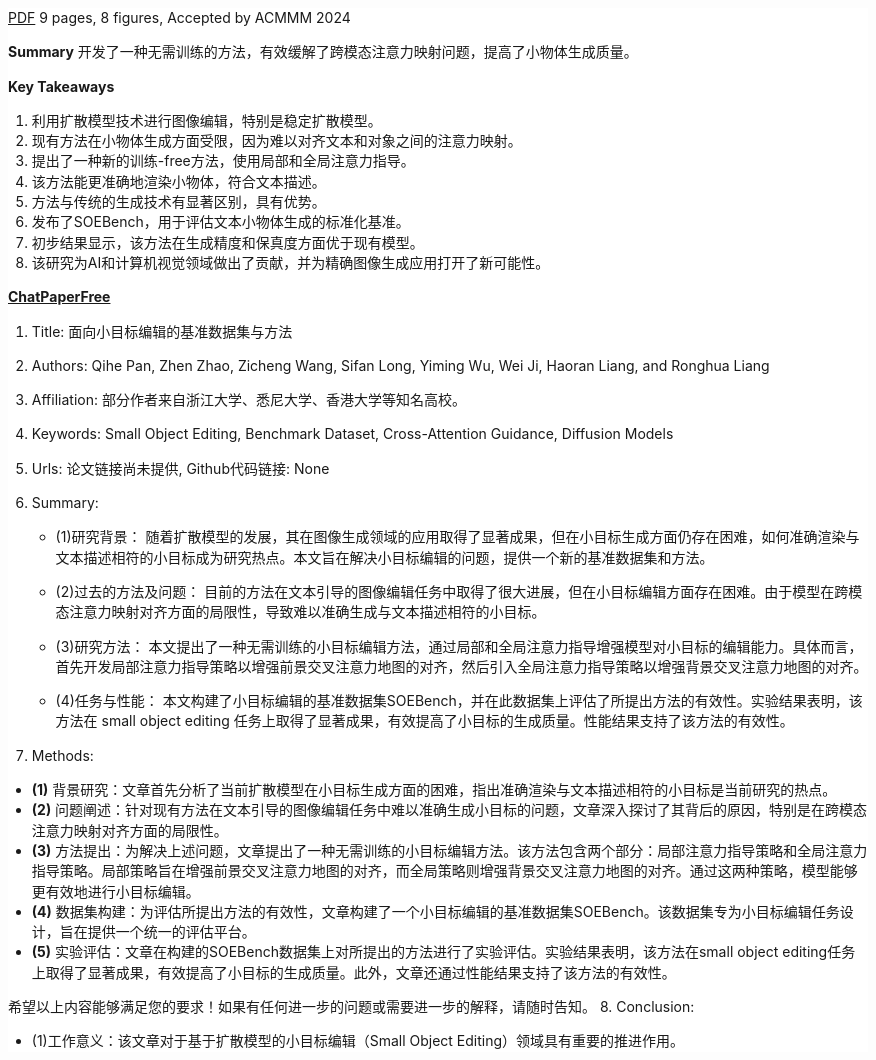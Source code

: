 [PDF](http://arxiv.org/abs/2411.01545v1) 9 pages, 8 figures, Accepted by ACMMM 2024

**Summary**
开发了一种无需训练的方法，有效缓解了跨模态注意力映射问题，提高了小物体生成质量。

**Key Takeaways**
1. 利用扩散模型技术进行图像编辑，特别是稳定扩散模型。
2. 现有方法在小物体生成方面受限，因为难以对齐文本和对象之间的注意力映射。
3. 提出了一种新的训练-free方法，使用局部和全局注意力指导。
4. 该方法能更准确地渲染小物体，符合文本描述。
5. 方法与传统的生成技术有显著区别，具有优势。
6. 发布了SOEBench，用于评估文本小物体生成的标准化基准。
7. 初步结果显示，该方法在生成精度和保真度方面优于现有模型。
8. 该研究为AI和计算机视觉领域做出了贡献，并为精确图像生成应用打开了新可能性。

**[ChatPaperFree](https://huggingface.co/spaces/Kedreamix/ChatPaperFree)**

1. Title: 面向小目标编辑的基准数据集与方法

2. Authors: Qihe Pan, Zhen Zhao, Zicheng Wang, Sifan Long, Yiming Wu, Wei Ji, Haoran Liang, and Ronghua Liang

3. Affiliation: 
部分作者来自浙江大学、悉尼大学、香港大学等知名高校。

4. Keywords: Small Object Editing, Benchmark Dataset, Cross-Attention Guidance, Diffusion Models

5. Urls: 论文链接尚未提供, Github代码链接: None

6. Summary:

    - (1)研究背景：
随着扩散模型的发展，其在图像生成领域的应用取得了显著成果，但在小目标生成方面仍存在困难，如何准确渲染与文本描述相符的小目标成为研究热点。本文旨在解决小目标编辑的问题，提供一个新的基准数据集和方法。

    - (2)过去的方法及问题：
目前的方法在文本引导的图像编辑任务中取得了很大进展，但在小目标编辑方面存在困难。由于模型在跨模态注意力映射对齐方面的局限性，导致难以准确生成与文本描述相符的小目标。

    - (3)研究方法：
本文提出了一种无需训练的小目标编辑方法，通过局部和全局注意力指导增强模型对小目标的编辑能力。具体而言，首先开发局部注意力指导策略以增强前景交叉注意力地图的对齐，然后引入全局注意力指导策略以增强背景交叉注意力地图的对齐。

    - (4)任务与性能：
本文构建了小目标编辑的基准数据集SOEBench，并在此数据集上评估了所提出方法的有效性。实验结果表明，该方法在 small object editing 任务上取得了显著成果，有效提高了小目标的生成质量。性能结果支持了该方法的有效性。
7. Methods:

* **(1)** 背景研究：文章首先分析了当前扩散模型在小目标生成方面的困难，指出准确渲染与文本描述相符的小目标是当前研究的热点。
* **(2)** 问题阐述：针对现有方法在文本引导的图像编辑任务中难以准确生成小目标的问题，文章深入探讨了其背后的原因，特别是在跨模态注意力映射对齐方面的局限性。
* **(3)** 方法提出：为解决上述问题，文章提出了一种无需训练的小目标编辑方法。该方法包含两个部分：局部注意力指导策略和全局注意力指导策略。局部策略旨在增强前景交叉注意力地图的对齐，而全局策略则增强背景交叉注意力地图的对齐。通过这两种策略，模型能够更有效地进行小目标编辑。
* **(4)** 数据集构建：为评估所提出方法的有效性，文章构建了一个小目标编辑的基准数据集SOEBench。该数据集专为小目标编辑任务设计，旨在提供一个统一的评估平台。
* **(5)** 实验评估：文章在构建的SOEBench数据集上对所提出的方法进行了实验评估。实验结果表明，该方法在small object editing任务上取得了显著成果，有效提高了小目标的生成质量。此外，文章还通过性能结果支持了该方法的有效性。

希望以上内容能够满足您的要求！如果有任何进一步的问题或需要进一步的解释，请随时告知。
8. Conclusion:

- (1)工作意义：该文章对于基于扩散模型的小目标编辑（Small Object Editing）领域具有重要的推进作用。
